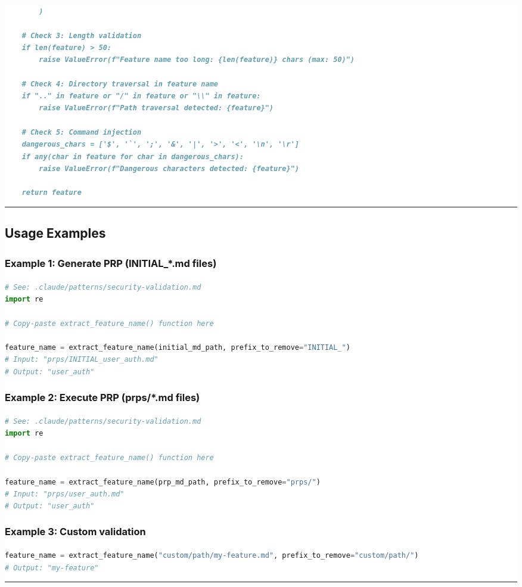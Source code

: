 ```markdown
        )

    # Check 3: Length validation
    if len(feature) > 50:
        raise ValueError(f"Feature name too long: {len(feature)} chars (max: 50)")

    # Check 4: Directory traversal in feature name
    if ".." in feature or "/" in feature or "\\" in feature:
        raise ValueError(f"Path traversal detected: {feature}")

    # Check 5: Command injection
    dangerous_chars = ['$', '`', ';', '&', '|', '>', '<', '\n', '\r']
    if any(char in feature for char in dangerous_chars):
        raise ValueError(f"Dangerous characters detected: {feature}")

    return feature
```

---

## Usage Examples

### Example 1: Generate PRP (INITIAL_*.md files)
```python
# See: .claude/patterns/security-validation.md
import re

# Copy-paste extract_feature_name() function here

feature_name = extract_feature_name(initial_md_path, prefix_to_remove="INITIAL_")
# Input: "prps/INITIAL_user_auth.md"
# Output: "user_auth"
```

### Example 2: Execute PRP (prps/*.md files)
```python
# See: .claude/patterns/security-validation.md
import re

# Copy-paste extract_feature_name() function here

feature_name = extract_feature_name(prp_md_path, prefix_to_remove="prps/")
# Input: "prps/user_auth.md"
# Output: "user_auth"
```

### Example 3: Custom validation
```python
feature_name = extract_feature_name("custom/path/my-feature.md", prefix_to_remove="custom/path/")
# Output: "my-feature"
```

---